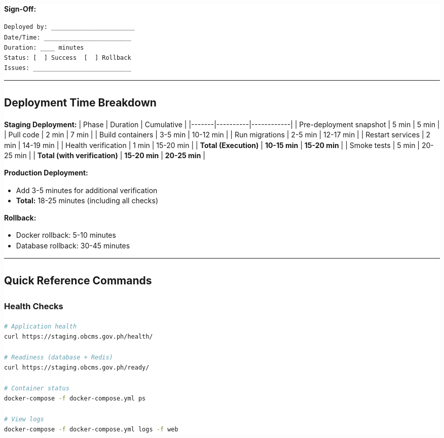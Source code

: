 **Sign-Off:**
```
Deployed by: _______________________
Date/Time: ________________________
Duration: ____ minutes
Status: [  ] Success  [  ] Rollback
Issues: ___________________________
```

---

## Deployment Time Breakdown

**Staging Deployment:**
| Phase | Duration | Cumulative |
|-------|----------|------------|
| Pre-deployment snapshot | 5 min | 5 min |
| Pull code | 2 min | 7 min |
| Build containers | 3-5 min | 10-12 min |
| Run migrations | 2-5 min | 12-17 min |
| Restart services | 2 min | 14-19 min |
| Health verification | 1 min | 15-20 min |
| **Total (Execution)** | **10-15 min** | **15-20 min** |
| Smoke tests | 5 min | 20-25 min |
| **Total (with verification)** | **15-20 min** | **20-25 min** |

**Production Deployment:**
- Add 3-5 minutes for additional verification
- **Total:** 18-25 minutes (including all checks)

**Rollback:**
- Docker rollback: 5-10 minutes
- Database rollback: 30-45 minutes

---

## Quick Reference Commands

### Health Checks
```bash
# Application health
curl https://staging.obcms.gov.ph/health/

# Readiness (database + Redis)
curl https://staging.obcms.gov.ph/ready/

# Container status
docker-compose -f docker-compose.yml ps

# View logs
docker-compose -f docker-compose.yml logs -f web
```
